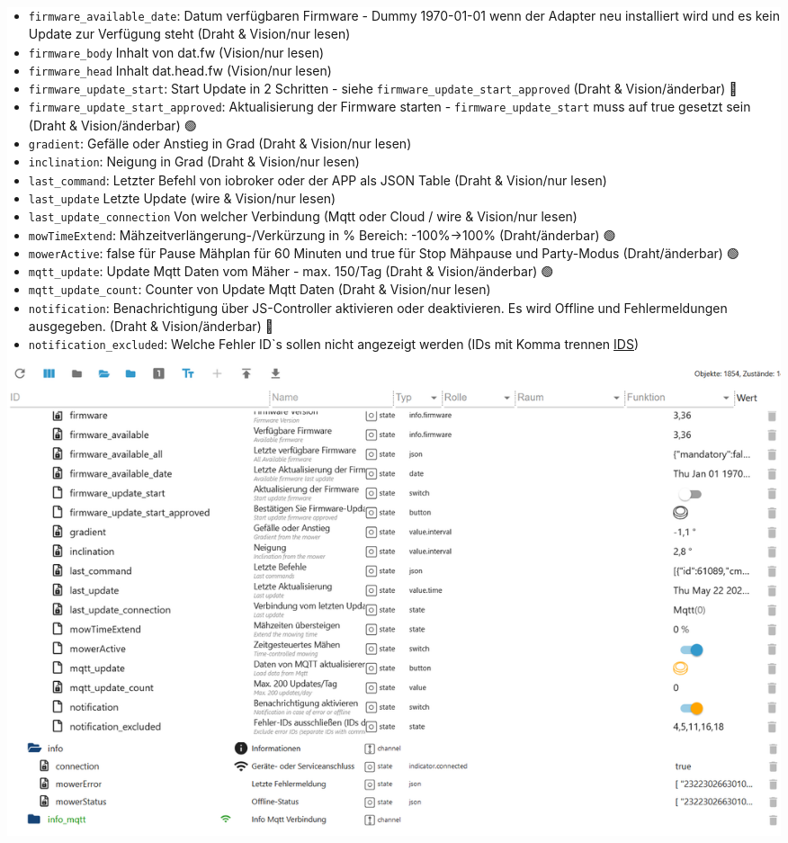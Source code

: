 - `firmware_available_date`: Datum verfügbaren Firmware - Dummy 1970-01-01 wenn der Adapter neu installiert wird und es kein Update zur Verfügung steht (Draht & Vision/nur lesen)
- `firmware_body` Inhalt von dat.fw (Vision/nur lesen)
- `firmware_head` Inhalt dat.head.fw (Vision/nur lesen)
- `firmware_update_start`: Start Update in 2 Schritten - siehe `firmware_update_start_approved` (Draht & Vision/änderbar) 🔴
- `firmware_update_start_approved`: Aktualisierung der Firmware starten - `firmware_update_start` muss auf true gesetzt sein (Draht & Vision/änderbar) 🟢
- `gradient`: Gefälle oder Anstieg in Grad (Draht & Vision/nur lesen)
- `inclination`: Neigung in Grad (Draht & Vision/nur lesen)
- `last_command`: Letzter Befehl von iobroker oder der APP als JSON Table (Draht & Vision/nur lesen)
- `last_update` Letzte Update (wire & Vision/nur lesen)
- `last_update_connection` Von welcher Verbindung (Mqtt oder Cloud / wire & Vision/nur lesen)
- `mowTimeExtend`: Mähzeitverlängerung-/Verkürzung in % Bereich: -100%->100% (Draht/änderbar) 🟢
- `mowerActive`: false für Pause Mähplan für 60 Minuten und true für Stop Mähpause und Party-Modus (Draht/änderbar) 🟢
- `mqtt_update`: Update Mqtt Daten vom Mäher - max. 150/Tag (Draht & Vision/änderbar) 🟢
- `mqtt_update_count`: Counter von Update Mqtt Daten (Draht & Vision/nur lesen)
- `notification`: Benachrichtigung über JS-Controller aktivieren oder deaktivieren. Es wird Offline und Fehlermeldungen ausgegeben. (Draht & Vision/änderbar) 🔴
- `notification_excluded`: Welche Fehler ID`s sollen nicht angezeigt werden (IDs mit Komma trennen [IDS](#error-ids))

![Mower img/mower_2.png](img/mower_2.png)</br>
![Mower img/info_connection.png](img/info_connection.png)
